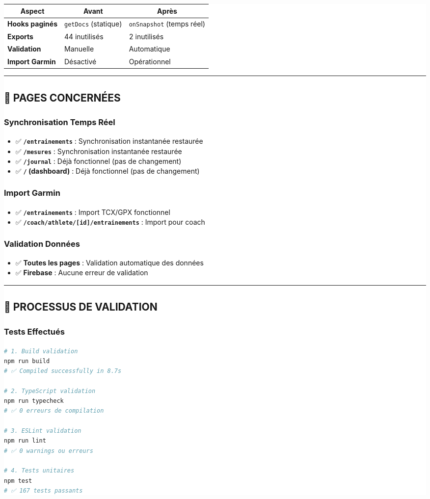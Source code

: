| Aspect            | Avant                | Après                     |
| ----------------- | -------------------- | ------------------------- |
| **Hooks paginés** | `getDocs` (statique) | `onSnapshot` (temps réel) |
| **Exports**       | 44 inutilisés        | 2 inutilisés              |
| **Validation**    | Manuelle             | Automatique               |
| **Import Garmin** | Désactivé            | Opérationnel              |

---

## 🎯 **PAGES CONCERNÉES**

### **Synchronisation Temps Réel**

- ✅ **`/entrainements`** : Synchronisation instantanée restaurée
- ✅ **`/mesures`** : Synchronisation instantanée restaurée
- ✅ **`/journal`** : Déjà fonctionnel (pas de changement)
- ✅ **`/` (dashboard)** : Déjà fonctionnel (pas de changement)

### **Import Garmin**

- ✅ **`/entrainements`** : Import TCX/GPX fonctionnel
- ✅ **`/coach/athlete/[id]/entrainements`** : Import pour coach

### **Validation Données**

- ✅ **Toutes les pages** : Validation automatique des données
- ✅ **Firebase** : Aucune erreur de validation

---

## 🔄 **PROCESSUS DE VALIDATION**

### **Tests Effectués**

```bash
# 1. Build validation
npm run build
# ✅ Compiled successfully in 8.7s

# 2. TypeScript validation
npm run typecheck
# ✅ 0 erreurs de compilation

# 3. ESLint validation
npm run lint
# ✅ 0 warnings ou erreurs

# 4. Tests unitaires
npm test
# ✅ 167 tests passants
```
